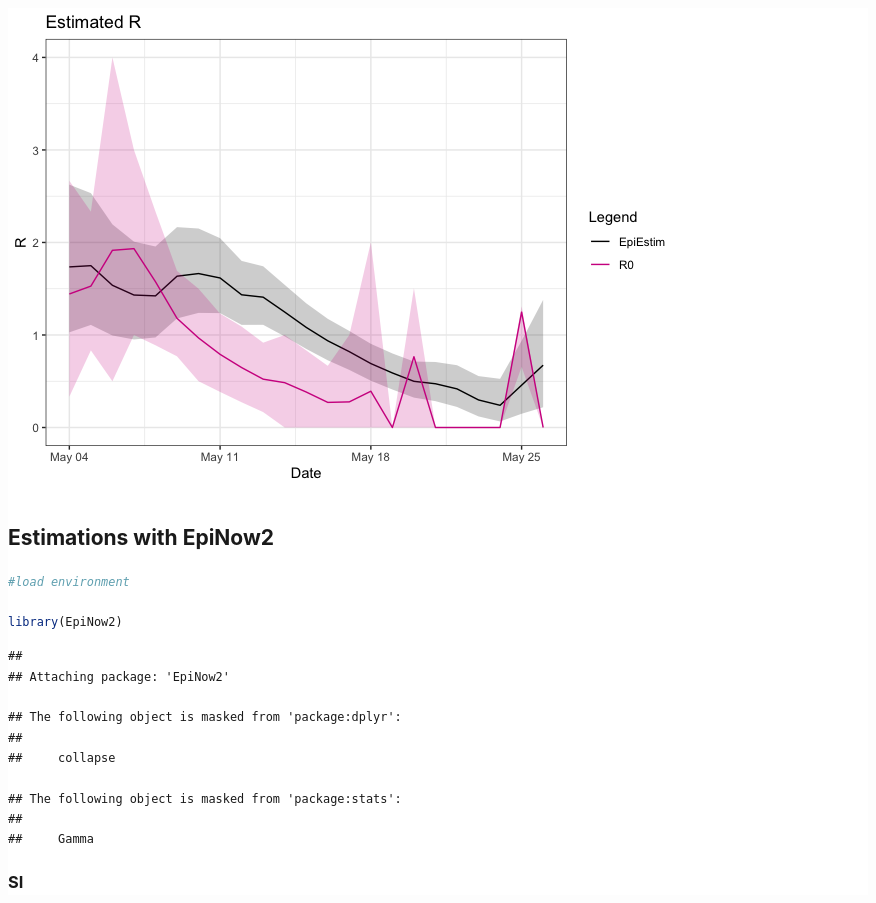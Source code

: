 ![](Package_Estimations_files/figure-gfm/unnamed-chunk-47-1.png)

## Estimations with EpiNow2

``` r
#load environment 

library(EpiNow2)
```

    ## 
    ## Attaching package: 'EpiNow2'

    ## The following object is masked from 'package:dplyr':
    ## 
    ##     collapse

    ## The following object is masked from 'package:stats':
    ## 
    ##     Gamma

### SI
